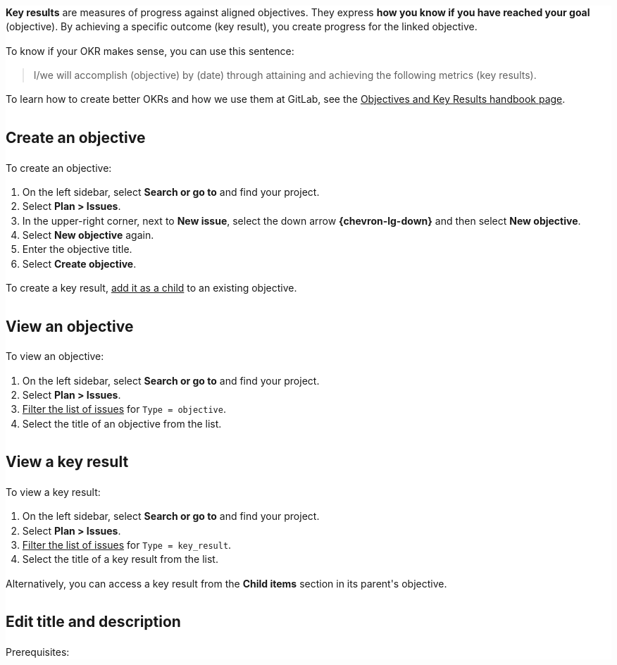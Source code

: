 **Key results** are measures of progress against aligned objectives. They express
**how you know if you have reached your goal** (objective).
By achieving a specific outcome (key result), you create progress for the linked objective.

To know if your OKR makes sense, you can use this sentence:


> I/we will accomplish (objective) by (date) through attaining and achieving the following metrics (key results).


To learn how to create better OKRs and how we use them at GitLab, see the
[Objectives and Key Results handbook page](https://handbook.gitlab.com/handbook/company/okrs/).

## Create an objective

To create an objective:

1. On the left sidebar, select **Search or go to** and find your project.
1. Select **Plan > Issues**.
1. In the upper-right corner, next to **New issue**, select the down arrow **{chevron-lg-down}** and then select **New objective**.
1. Select **New objective** again.
1. Enter the objective title.
1. Select **Create objective**.

To create a key result, [add it as a child](#add-a-child-key-result) to an existing objective.

## View an objective

To view an objective:

1. On the left sidebar, select **Search or go to** and find your project.
1. Select **Plan > Issues**.
1. [Filter the list of issues](project/issues/managing_issues.md#filter-the-list-of-issues)
   for `Type = objective`.
1. Select the title of an objective from the list.

## View a key result

To view a key result:

1. On the left sidebar, select **Search or go to** and find your project.
1. Select **Plan > Issues**.
1. [Filter the list of issues](project/issues/managing_issues.md#filter-the-list-of-issues)
   for `Type = key_result`.
1. Select the title of a key result from the list.

Alternatively, you can access a key result from the **Child items** section in
its parent's objective.

## Edit title and description

Prerequisites:
